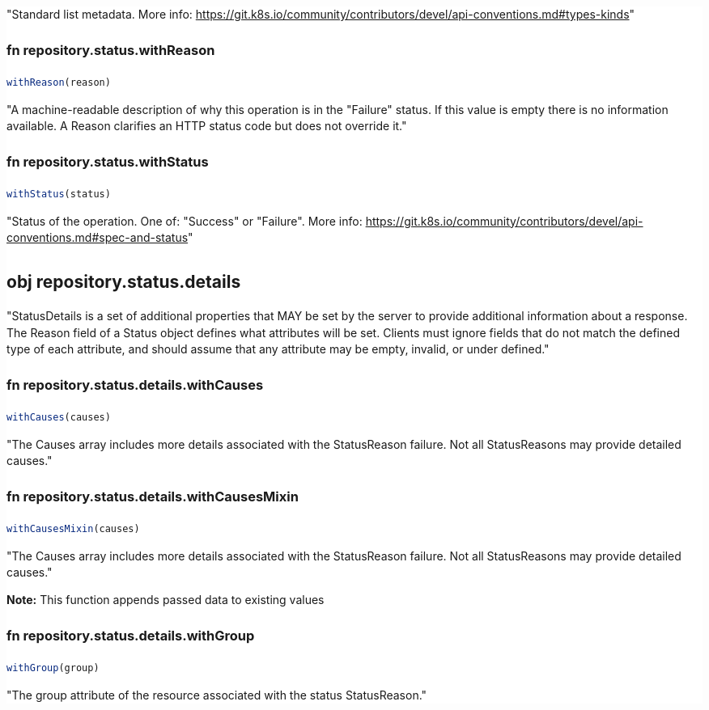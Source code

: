 "Standard list metadata. More info: https://git.k8s.io/community/contributors/devel/api-conventions.md#types-kinds"

### fn repository.status.withReason

```ts
withReason(reason)
```

"A machine-readable description of why this operation is in the \"Failure\" status. If this value is empty there is no information available. A Reason clarifies an HTTP status code but does not override it."

### fn repository.status.withStatus

```ts
withStatus(status)
```

"Status of the operation. One of: \"Success\" or \"Failure\". More info: https://git.k8s.io/community/contributors/devel/api-conventions.md#spec-and-status"

## obj repository.status.details

"StatusDetails is a set of additional properties that MAY be set by the server to provide additional information about a response. The Reason field of a Status object defines what attributes will be set. Clients must ignore fields that do not match the defined type of each attribute, and should assume that any attribute may be empty, invalid, or under defined."

### fn repository.status.details.withCauses

```ts
withCauses(causes)
```

"The Causes array includes more details associated with the StatusReason failure. Not all StatusReasons may provide detailed causes."

### fn repository.status.details.withCausesMixin

```ts
withCausesMixin(causes)
```

"The Causes array includes more details associated with the StatusReason failure. Not all StatusReasons may provide detailed causes."

**Note:** This function appends passed data to existing values

### fn repository.status.details.withGroup

```ts
withGroup(group)
```

"The group attribute of the resource associated with the status StatusReason."
